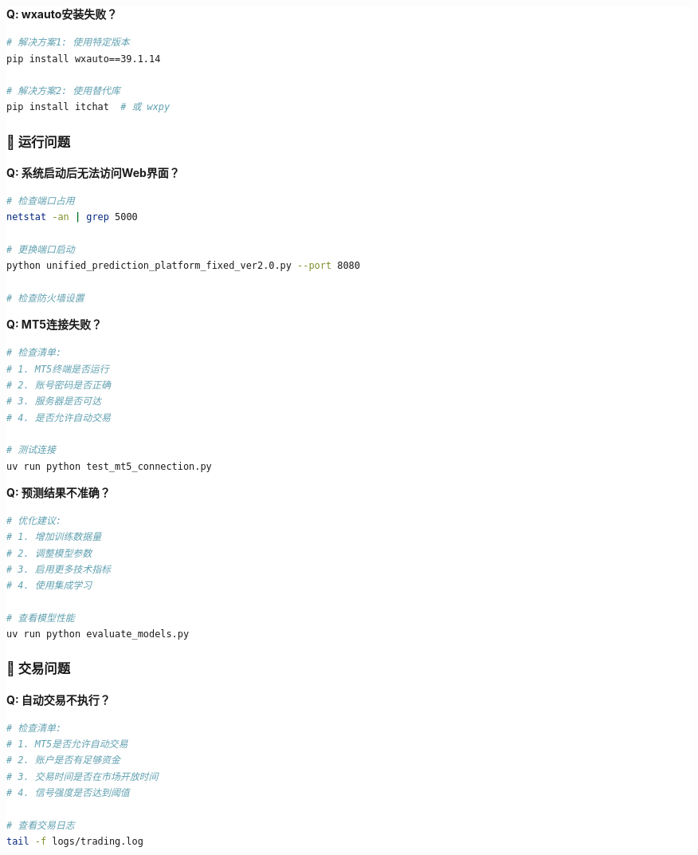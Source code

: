 **Q: wxauto安装失败？**
```bash
# 解决方案1: 使用特定版本
pip install wxauto==39.1.14

# 解决方案2: 使用替代库
pip install itchat  # 或 wxpy
```

### 🚀 **运行问题**

**Q: 系统启动后无法访问Web界面？**
```bash
# 检查端口占用
netstat -an | grep 5000

# 更换端口启动
python unified_prediction_platform_fixed_ver2.0.py --port 8080

# 检查防火墙设置
```

**Q: MT5连接失败？**
```bash
# 检查清单:
# 1. MT5终端是否运行
# 2. 账号密码是否正确
# 3. 服务器是否可达
# 4. 是否允许自动交易

# 测试连接
uv run python test_mt5_connection.py
```

**Q: 预测结果不准确？**
```bash
# 优化建议:
# 1. 增加训练数据量
# 2. 调整模型参数
# 3. 启用更多技术指标
# 4. 使用集成学习

# 查看模型性能
uv run python evaluate_models.py
```

### 🔄 **交易问题**

**Q: 自动交易不执行？**
```bash
# 检查清单:
# 1. MT5是否允许自动交易
# 2. 账户是否有足够资金
# 3. 交易时间是否在市场开放时间
# 4. 信号强度是否达到阈值

# 查看交易日志
tail -f logs/trading.log
```
